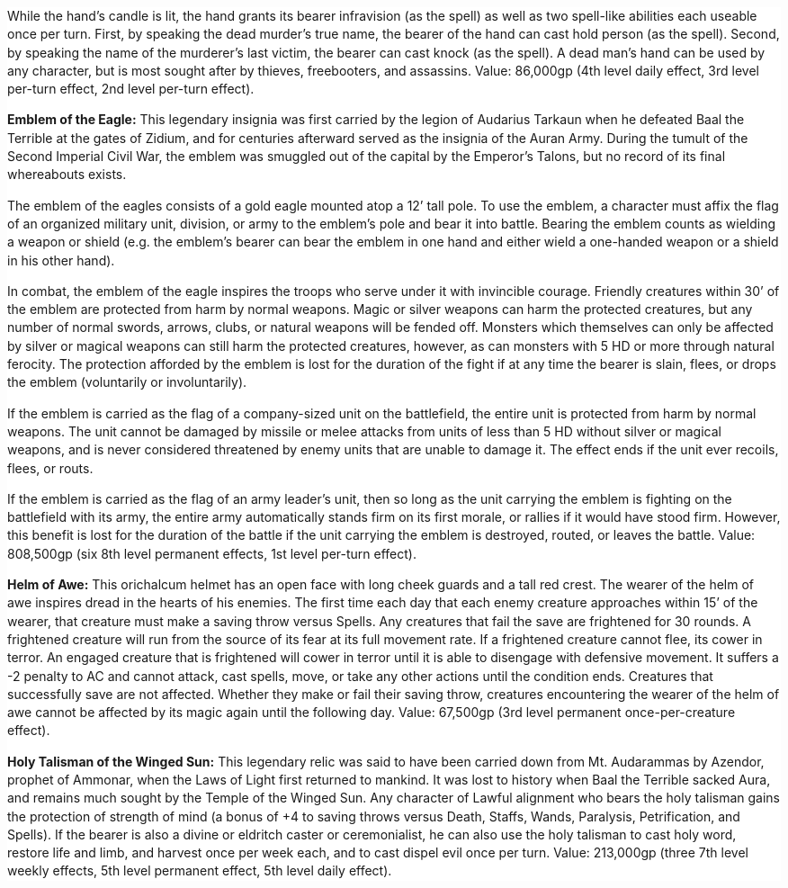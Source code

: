 While the hand’s candle is lit, the hand grants its bearer infravision (as the spell) as well as two spell-like abilities each useable once per turn. First, by speaking the dead murder’s true name, the bearer of the hand can cast hold person (as the spell). Second, by speaking the name of the murderer’s last victim, the bearer can cast knock (as the spell). A dead man’s hand can be used by any character, but is most sought after by thieves, freebooters, and assassins. Value: 86,000gp (4th level daily effect, 3rd level per-turn effect, 2nd level per-turn effect).

**Emblem of the Eagle:** This legendary insignia was first carried by the legion of Audarius Tarkaun when he defeated Baal the Terrible at the gates of Zidium, and for centuries afterward served as the insignia of the Auran Army. During the tumult of the Second Imperial Civil War, the emblem was smuggled out of the capital by the Emperor’s Talons, but no record of its final whereabouts exists.

The emblem of the eagles consists of a gold eagle mounted atop a 12’ tall pole. To use the emblem, a character must affix the flag of an organized military unit, division, or army to the emblem’s pole and bear it into battle. Bearing the emblem counts as wielding a weapon or shield (e.g. the emblem’s bearer can bear the emblem in one hand and either wield a one-handed weapon or a shield in his other hand).

In combat, the emblem of the eagle inspires the troops who serve under it with invincible courage.  Friendly creatures within 30’ of the emblem are protected from harm by normal weapons. Magic or silver weapons can harm the protected creatures, but any number of normal swords, arrows, clubs, or natural weapons will be fended off. Monsters which themselves can only be affected by silver or magical weapons can still harm the protected creatures, however, as can monsters with 5 HD or more through natural ferocity. The protection afforded by the emblem is lost for the duration of the fight if at any time the bearer is slain, flees, or drops the emblem (voluntarily or involuntarily).

If the emblem is carried as the flag of a company-sized unit on the battlefield, the entire unit is protected from harm by normal weapons. The unit cannot be damaged by missile or melee attacks from units of less than 5 HD without silver or magical weapons, and is never considered threatened by enemy units that are unable to damage it.  The effect ends if the unit ever recoils, flees, or routs.

If the emblem is carried as the flag of an army leader’s unit, then so long as the unit carrying the emblem is fighting on the battlefield with its army, the entire army automatically stands firm on its first morale, or rallies if it would have stood firm. However, this benefit is lost for the duration of the battle if the unit carrying the emblem is destroyed, routed, or leaves the battle. Value: 808,500gp (six 8th level permanent effects, 1st level per-turn effect).

**Helm of Awe:** This orichalcum helmet has an open face with long cheek guards and a tall red crest. The wearer of the helm of awe inspires dread in the hearts of his enemies. The first time each day that each enemy creature  approaches within 15’ of the wearer, that creature must make a saving throw versus Spells. Any creatures that fail the save are frightened for 30 rounds. A frightened creature will run from the source of its fear at its full movement rate. If a frightened creature cannot flee, its cower in terror. An engaged creature that is frightened will cower in terror until it is able to disengage with defensive movement. It suffers a -2 penalty to AC and cannot attack, cast spells, move, or take any other actions until the condition ends. Creatures that successfully save are not affected. Whether they make or fail their saving throw, creatures encountering the wearer of the helm of awe cannot be affected by its magic again until the following day. Value: 67,500gp (3rd level permanent once-per-creature effect).

**Holy Talisman of the Winged Sun:** This legendary relic was said to have been carried down from Mt. Audarammas by Azendor, prophet of Ammonar, when the Laws of Light first returned to mankind. It was lost to history when Baal the Terrible sacked Aura, and remains much sought by the Temple of the Winged Sun. Any character of Lawful alignment who bears the holy talisman gains the protection of strength of mind (a bonus of +4 to saving throws versus Death, Staffs, Wands, Paralysis, Petrification, and Spells). If the bearer is also a divine or eldritch caster or ceremonialist, he can also use the holy talisman to cast holy word, restore life and limb, and harvest once per week each, and to cast dispel evil once per turn. Value: 213,000gp (three 7th level weekly effects, 5th level permanent effect, 5th level daily effect).
